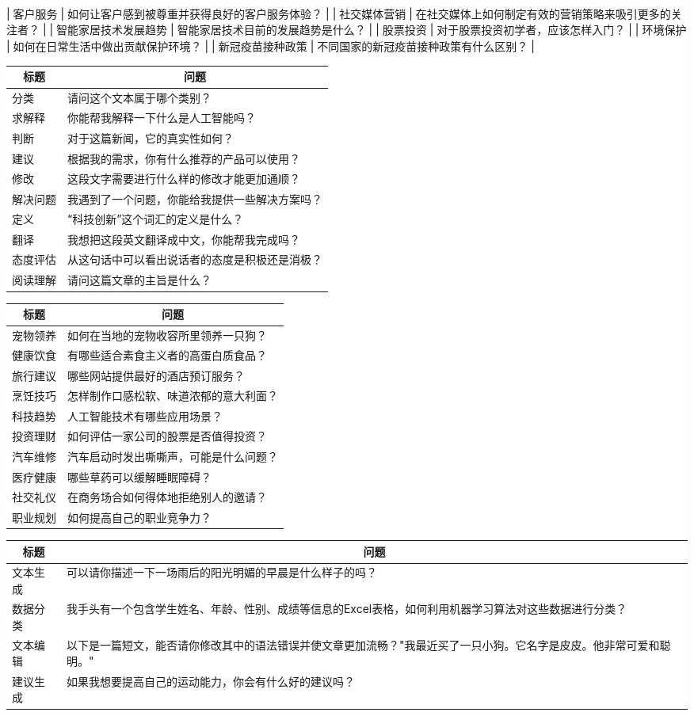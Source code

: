 | 客户服务          | 如何让客户感到被尊重并获得良好的客户服务体验？                                                                                                                                                                                                                                                                                                                                                                                                                                                                                                                                                                                                                                                                                                                                                        |
| 社交媒体营销       | 在社交媒体上如何制定有效的营销策略来吸引更多的关注者？                                                                                                                                                                                                                                                                                                                                                                                                                                                                                                                                                                                                                                                                                                                                               |
| 智能家居技术发展趋势  | 智能家居技术目前的发展趋势是什么？                                                                                                                                                                                                                                                                                                                                                                                                                                                                                                                                                                                                                                                                                                                                                                 |
| 股票投资          | 对于股票投资初学者，应该怎样入门？                                                                                                                                                                                                                                                                                                                                                                                                                                                                                                                                                                                                                                                                                                                                                                 |
| 环境保护          | 如何在日常生活中做出贡献保护环境？                                                                                                                                                                                                                                                                                                                                                                                                                                                                                                                                                                                                                                                                                                                                                                 |
| 新冠疫苗接种政策     | 不同国家的新冠疫苗接种政策有什么区别？                                                                                                                                                                                                                                                                                                                                                                                                                                                                                                                                                                                                                                                                                                                                                            |

| 标题 | 问题 |
| --- | --- |
| 分类 | 请问这个文本属于哪个类别？ |
| 求解释 | 你能帮我解释一下什么是人工智能吗？ |
| 判断 | 对于这篇新闻，它的真实性如何？ |
| 建议 | 根据我的需求，你有什么推荐的产品可以使用？ |
| 修改 | 这段文字需要进行什么样的修改才能更加通顺？ |
| 解决问题 | 我遇到了一个问题，你能给我提供一些解决方案吗？ |
| 定义 | “科技创新”这个词汇的定义是什么？ |
| 翻译 | 我想把这段英文翻译成中文，你能帮我完成吗？ |
| 态度评估 | 从这句话中可以看出说话者的态度是积极还是消极？ |
| 阅读理解 | 请问这篇文章的主旨是什么？ |

| 标题               | 问题                                                    |
| ------------------ | ------------------------------------------------------- |
| 宠物领养           | 如何在当地的宠物收容所里领养一只狗？                        |
| 健康饮食           | 有哪些适合素食主义者的高蛋白质食品？                        |
| 旅行建议           | 哪些网站提供最好的酒店预订服务？                            |
| 烹饪技巧           | 怎样制作口感松软、味道浓郁的意大利面？                      |
| 科技趋势           | 人工智能技术有哪些应用场景？                                |
| 投资理财           | 如何评估一家公司的股票是否值得投资？                        |
| 汽车维修           | 汽车启动时发出嘶嘶声，可能是什么问题？                      |
| 医疗健康           | 哪些草药可以缓解睡眠障碍？                                  |
| 社交礼仪           | 在商务场合如何得体地拒绝别人的邀请？                          |
| 职业规划           | 如何提高自己的职业竞争力？                                    |

| 标题 | 问题 |
| --- | --- |
| 文本生成 | 可以请你描述一下一场雨后的阳光明媚的早晨是什么样子的吗？ |
| 数据分类 | 我手头有一个包含学生姓名、年龄、性别、成绩等信息的Excel表格，如何利用机器学习算法对这些数据进行分类？ |
| 文本编辑 | 以下是一篇短文，能否请你修改其中的语法错误并使文章更加流畅？"我最近买了一只小狗。它名字是皮皮。他非常可爱和聪明。"|
| 建议生成 | 如果我想要提高自己的运动能力，你会有什么好的建议吗？|